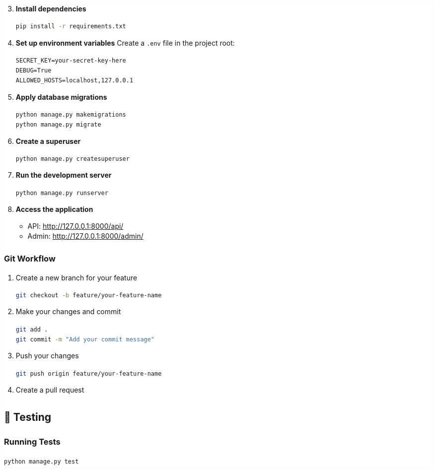 3. **Install dependencies**
   ```bash
   pip install -r requirements.txt
   ```

4. **Set up environment variables**
   Create a `.env` file in the project root:
   ```
   SECRET_KEY=your-secret-key-here
   DEBUG=True
   ALLOWED_HOSTS=localhost,127.0.0.1
   ```

5. **Apply database migrations**
   ```bash
   python manage.py makemigrations
   python manage.py migrate
   ```

6. **Create a superuser**
   ```bash
   python manage.py createsuperuser
   ```

7. **Run the development server**
   ```bash
   python manage.py runserver
   ```

8. **Access the application**
   - API: http://127.0.0.1:8000/api/
   - Admin: http://127.0.0.1:8000/admin/

### Git Workflow
1. Create a new branch for your feature
   ```bash
   git checkout -b feature/your-feature-name
   ```
2. Make your changes and commit
   ```bash
   git add .
   git commit -m "Add your commit message"
   ```
3. Push your changes
   ```bash
   git push origin feature/your-feature-name
   ```
4. Create a pull request

## 🧪 Testing

### Running Tests
```bash
python manage.py test
```
